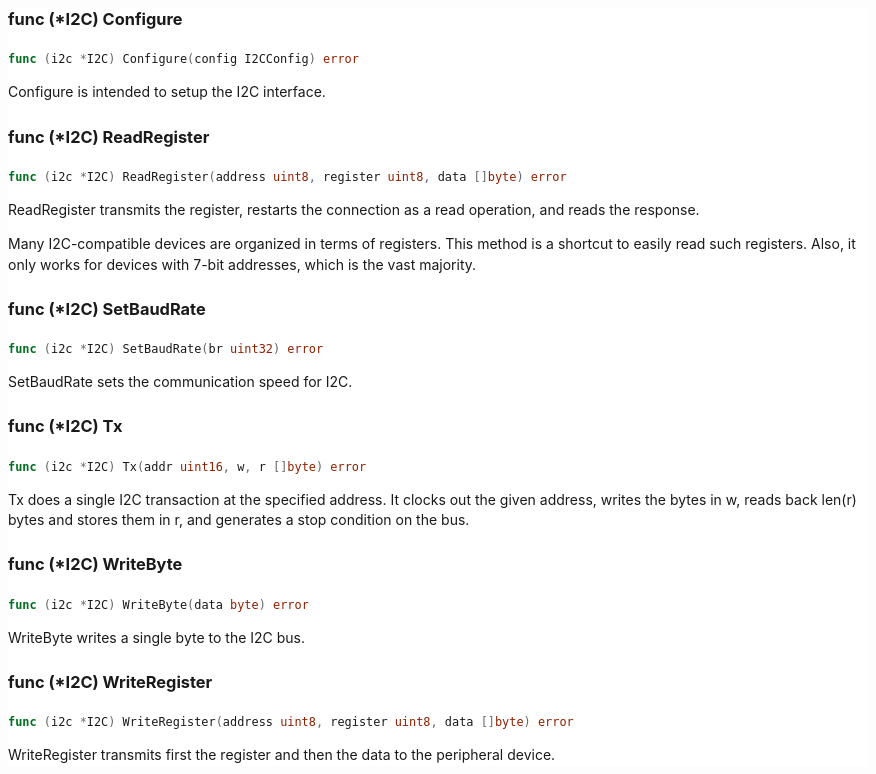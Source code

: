 

### func (*I2C) Configure

```go
func (i2c *I2C) Configure(config I2CConfig) error
```

Configure is intended to setup the I2C interface.


### func (*I2C) ReadRegister

```go
func (i2c *I2C) ReadRegister(address uint8, register uint8, data []byte) error
```

ReadRegister transmits the register, restarts the connection as a read
operation, and reads the response.

Many I2C-compatible devices are organized in terms of registers. This method
is a shortcut to easily read such registers. Also, it only works for devices
with 7-bit addresses, which is the vast majority.


### func (*I2C) SetBaudRate

```go
func (i2c *I2C) SetBaudRate(br uint32) error
```

SetBaudRate sets the communication speed for I2C.


### func (*I2C) Tx

```go
func (i2c *I2C) Tx(addr uint16, w, r []byte) error
```

Tx does a single I2C transaction at the specified address.
It clocks out the given address, writes the bytes in w, reads back len(r)
bytes and stores them in r, and generates a stop condition on the bus.


### func (*I2C) WriteByte

```go
func (i2c *I2C) WriteByte(data byte) error
```

WriteByte writes a single byte to the I2C bus.


### func (*I2C) WriteRegister

```go
func (i2c *I2C) WriteRegister(address uint8, register uint8, data []byte) error
```

WriteRegister transmits first the register and then the data to the
peripheral device.
